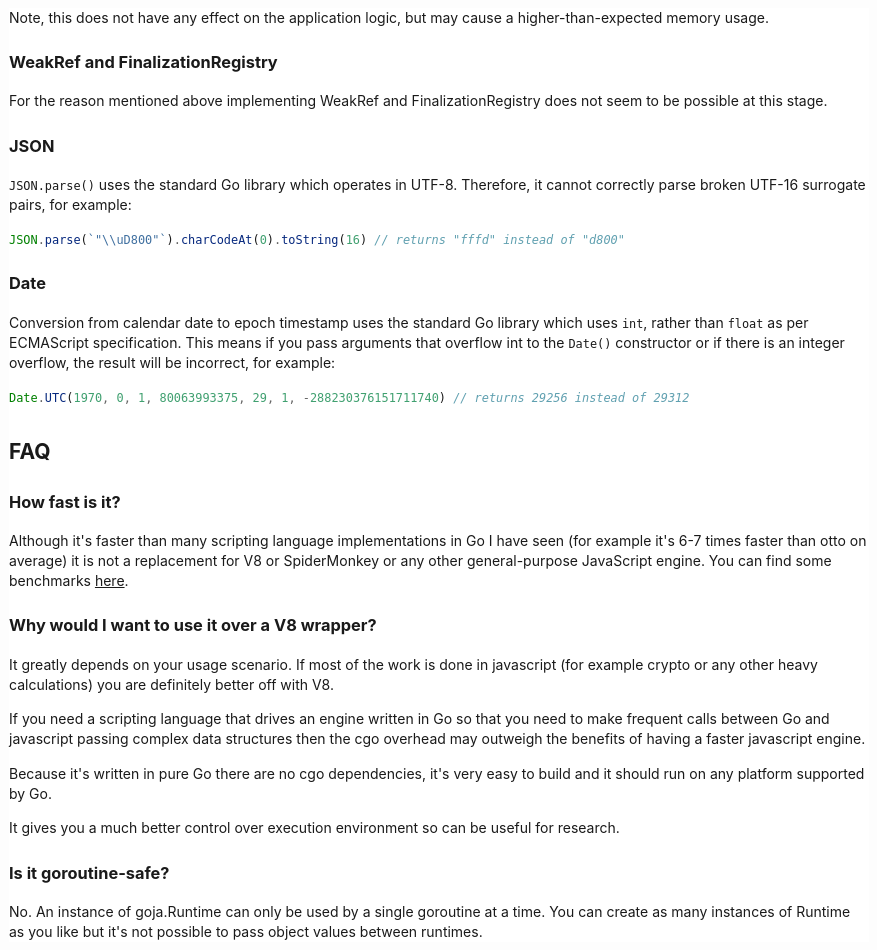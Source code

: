 Note, this does not have any effect on the application logic, but may cause a higher-than-expected memory usage.

### WeakRef and FinalizationRegistry
For the reason mentioned above implementing WeakRef and FinalizationRegistry does not seem to be possible at this stage.

### JSON
`JSON.parse()` uses the standard Go library which operates in UTF-8. Therefore, it cannot correctly parse broken UTF-16
surrogate pairs, for example:

```javascript
JSON.parse(`"\\uD800"`).charCodeAt(0).toString(16) // returns "fffd" instead of "d800"
```

### Date
Conversion from calendar date to epoch timestamp uses the standard Go library which uses `int`, rather than `float` as per
ECMAScript specification. This means if you pass arguments that overflow int to the `Date()` constructor or  if there is
an integer overflow, the result will be incorrect, for example:

```javascript
Date.UTC(1970, 0, 1, 80063993375, 29, 1, -288230376151711740) // returns 29256 instead of 29312
```

FAQ
---

### How fast is it?

Although it's faster than many scripting language implementations in Go I have seen
(for example it's 6-7 times faster than otto on average) it is not a
replacement for V8 or SpiderMonkey or any other general-purpose JavaScript engine.
You can find some benchmarks [here](https://github/lnksnk/lnksnk/ja/issues/2).

### Why would I want to use it over a V8 wrapper?

It greatly depends on your usage scenario. If most of the work is done in javascript
(for example crypto or any other heavy calculations) you are definitely better off with V8.

If you need a scripting language that drives an engine written in Go so that
you need to make frequent calls between Go and javascript passing complex data structures
then the cgo overhead may outweigh the benefits of having a faster javascript engine.

Because it's written in pure Go there are no cgo dependencies, it's very easy to build and it
should run on any platform supported by Go.

It gives you a much better control over execution environment so can be useful for research.

### Is it goroutine-safe?

No. An instance of goja.Runtime can only be used by a single goroutine
at a time. You can create as many instances of Runtime as you like but
it's not possible to pass object values between runtimes.
